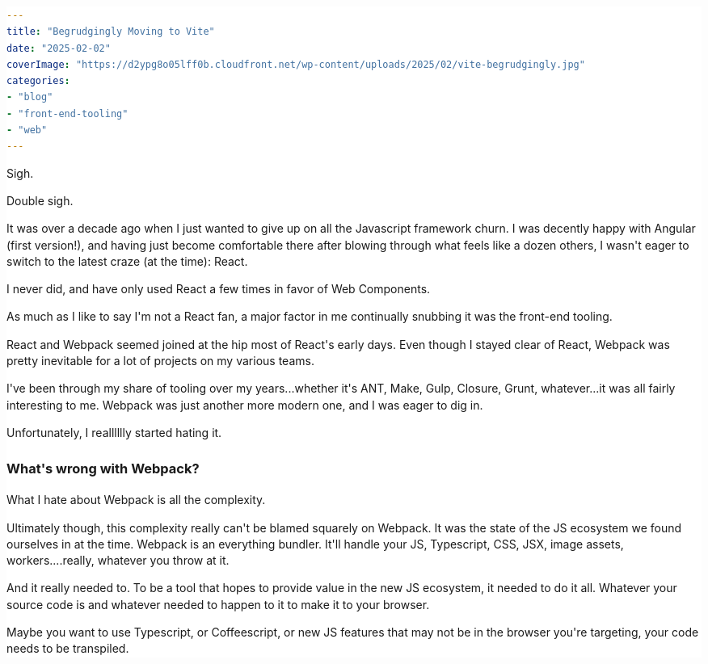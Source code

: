 ```yaml
---
title: "Begrudgingly Moving to Vite"
date: "2025-02-02"
coverImage: "https://d2ypg8o05lff0b.cloudfront.net/wp-content/uploads/2025/02/vite-begrudgingly.jpg"
categories:
- "blog"
- "front-end-tooling"
- "web"
---
```


Sigh.

Double sigh.

It was over a decade ago when I just wanted to give up on all the Javascript framework churn.
I was decently happy with Angular (first version!), and having just become comfortable there after blowing
through what feels like a dozen others, I wasn't eager to switch to the latest craze (at the time): React.

I never did, and have only used React a few times in favor of Web Components.

As much as I like to say I'm not a React fan, a major factor in me continually snubbing it was the front-end
tooling.

React and Webpack seemed joined at the hip most of React's early days. Even though I stayed clear of React, Webpack
was pretty inevitable for a lot of projects on my various teams.

I've been through my share of tooling over my years...whether it's ANT, Make, Gulp, Closure, Grunt, whatever...it
was all fairly interesting to me. Webpack was just another more modern one, and I was eager to dig in.

Unfortunately, I realllllly started hating it.

### What's wrong with Webpack?
What I hate about Webpack is all the complexity.

Ultimately though, this complexity really can't be blamed squarely on Webpack. It was the state of the JS ecosystem we found ourselves in at the time.
Webpack is an everything bundler. It'll handle your JS, Typescript, CSS, JSX, image assets, workers....really, whatever you
throw at it.

And it really needed to. To be a tool that hopes to provide value in the new JS ecosystem, it needed
to do it all. Whatever your source code is and whatever needed to happen to it to make it to your
browser.

Maybe you want to use Typescript, or Coffeescript, or new JS features that may not be in the browser you're
targeting, your code needs to be transpiled.
